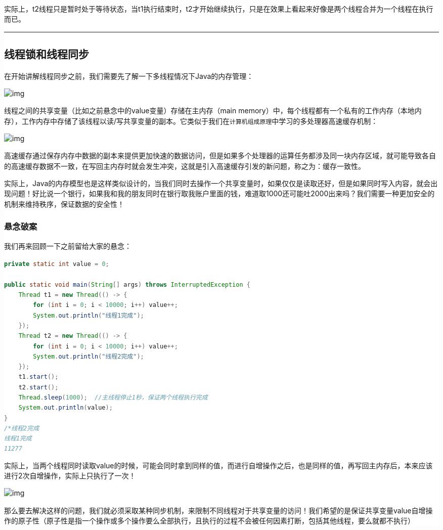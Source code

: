 实际上，t2线程只是暂时处于等待状态，当t1执行结束时，t2才开始继续执行，只是在效果上看起来好像是两个线程合并为一个线程在执行而已。

---

## 线程锁和线程同步

在开始讲解线程同步之前，我们需要先了解一下多线程情况下Java的内存管理：

![img](https://gimg2.baidu.com/image_search/src=http%3A%2F%2Fvlambda.com%2Fimg%3Furl%3Dhttps%3A%2F%2Fmmbiz.qpic.cn%2Fmmbiz_png%2F2LlmEpiamhyq7hTfsoWa1GMIQlOtRuD8SScvIeB3KD7w4OoGu8wx13lBjMJLhYgYqTHND48X05m901TIEicGg49w%2F640%3Fwx_fmt%3Dpng&refer=http%3A%2F%2Fvlambda.com&app=2002&size=f9999,10000&q=a80&n=0&g=0n&fmt=jpeg?sec=1637562962&t=830ccc4dbe09f2699660bfcc9a292c63)

线程之间的共享变量（比如之前悬念中的value变量）存储在主内存（main memory）中，每个线程都有一个私有的工作内存（本地内存），工作内存中存储了该线程以读/写共享变量的副本。它类似于我们在`计算机组成原理`中学习的多处理器高速缓存机制：

![img](assets/Java%E5%A4%9A%E7%BA%BF%E7%A8%8B/WEBb1fa2c9cd0784fb19f0d8ebeb8e00976)

高速缓存通过保存内存中数据的副本来提供更加快速的数据访问，但是如果多个处理器的运算任务都涉及同一块内存区域，就可能导致各自的高速缓存数据不一致，在写回主内存时就会发生冲突，这就是引入高速缓存引发的新问题，称之为：缓存一致性。

实际上，Java的内存模型也是这样类似设计的，当我们同时去操作一个共享变量时，如果仅仅是读取还好，但是如果同时写入内容，就会出现问题！好比说一个银行，如果我和我的朋友同时在银行取我账户里面的钱，难道取1000还可能吐2000出来吗？我们需要一种更加安全的机制来维持秩序，保证数据的安全性！

### 悬念破案

我们再来回顾一下之前留给大家的悬念：

```java
private static int value = 0;

public static void main(String[] args) throws InterruptedException {
    Thread t1 = new Thread(() -> {
        for (int i = 0; i < 10000; i++) value++;
        System.out.println("线程1完成");
    });
    Thread t2 = new Thread(() -> {
        for (int i = 0; i < 10000; i++) value++;
        System.out.println("线程2完成");
    });
    t1.start();
    t2.start();
    Thread.sleep(1000);  //主线程停止1秒，保证两个线程执行完成
    System.out.println(value);
}
/*线程2完成
线程1完成
11277
```

实际上，当两个线程同时读取value的时候，可能会同时拿到同样的值，而进行自增操作之后，也是同样的值，再写回主内存后，本来应该进行2次自增操作，实际上只执行了一次！

![img](https://gimg2.baidu.com/image_search/src=http%3A%2F%2Faliyunzixunbucket.oss-cn-beijing.aliyuncs.com%2Fjpg%2F3154ff892af3cb3373a3b6b82b501a1d.jpg%3Fx-oss-process%3Dimage%2Fresize%2Cp_100%2Fauto-orient%2C1%2Fquality%2Cq_90%2Fformat%2Cjpg%2Fwatermark%2Cimage_eXVuY2VzaGk%3D%2Ct_100&refer=http%3A%2F%2Faliyunzixunbucket.oss-cn-beijing.aliyuncs.com&app=2002&size=f9999,10000&q=a80&n=0&g=0n&fmt=jpeg?sec=1637565388&t=20091d33bae457edc36af7718ef1325b)

那么要去解决这样的问题，我们就必须采取某种同步机制，来限制不同线程对于共享变量的访问！我们希望的是保证共享变量value自增操作的原子性（原子性是指一个操作或多个操作要么全部执行，且执行的过程不会被任何因素打断，包括其他线程，要么就都不执行）
